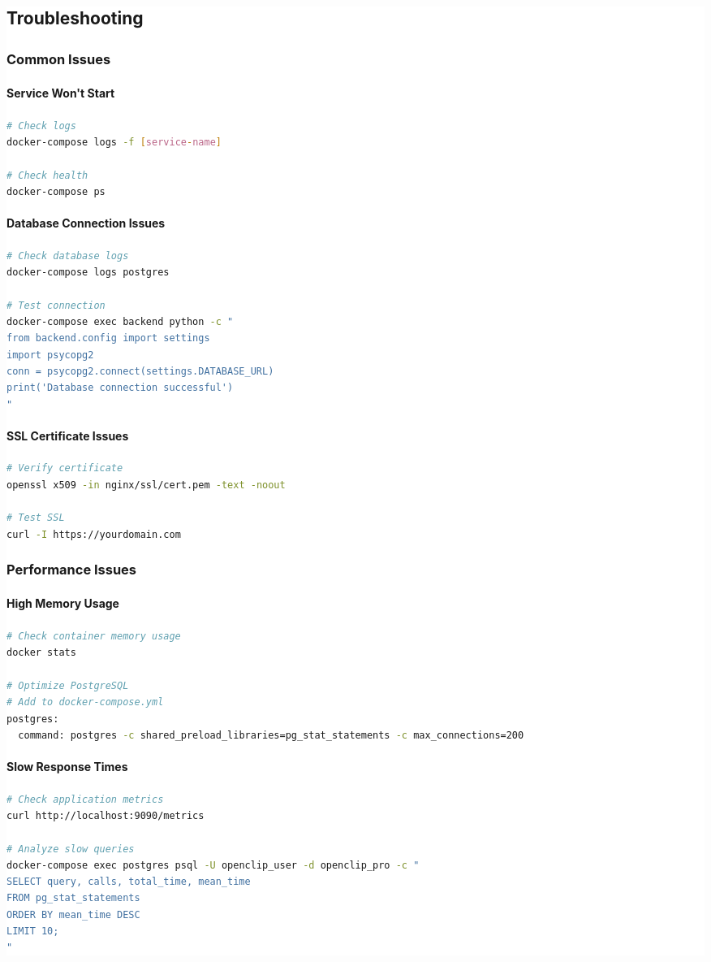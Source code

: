 ## Troubleshooting

### Common Issues

#### Service Won't Start
```bash
# Check logs
docker-compose logs -f [service-name]

# Check health
docker-compose ps
```

#### Database Connection Issues
```bash
# Check database logs
docker-compose logs postgres

# Test connection
docker-compose exec backend python -c "
from backend.config import settings
import psycopg2
conn = psycopg2.connect(settings.DATABASE_URL)
print('Database connection successful')
"
```

#### SSL Certificate Issues
```bash
# Verify certificate
openssl x509 -in nginx/ssl/cert.pem -text -noout

# Test SSL
curl -I https://yourdomain.com
```

### Performance Issues

#### High Memory Usage
```bash
# Check container memory usage
docker stats

# Optimize PostgreSQL
# Add to docker-compose.yml
postgres:
  command: postgres -c shared_preload_libraries=pg_stat_statements -c max_connections=200
```

#### Slow Response Times
```bash
# Check application metrics
curl http://localhost:9090/metrics

# Analyze slow queries
docker-compose exec postgres psql -U openclip_user -d openclip_pro -c "
SELECT query, calls, total_time, mean_time 
FROM pg_stat_statements 
ORDER BY mean_time DESC 
LIMIT 10;
"
```
